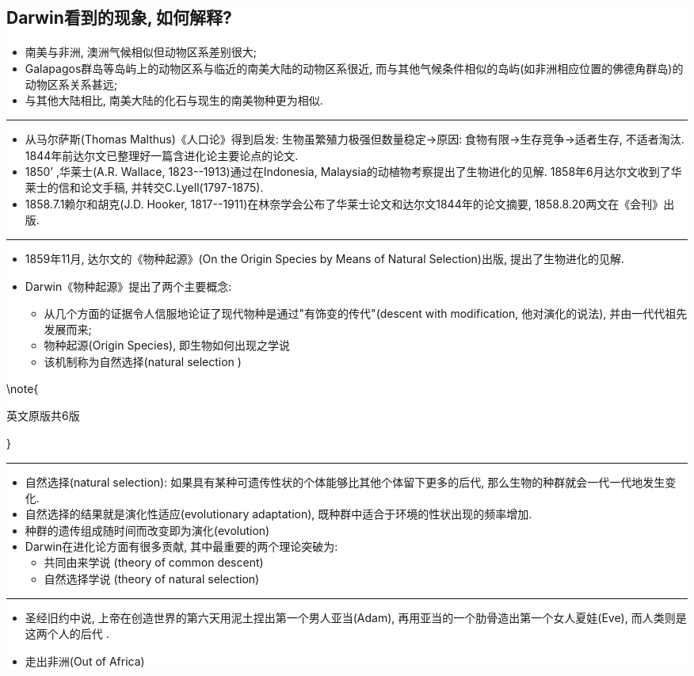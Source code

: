## Darwin看到的现象, 如何解释?

* 南美与非洲, 澳洲气候相似但动物区系差别很大;
* Galapagos群岛等岛屿上的动物区系与临近的南美大陆的动物区系很近,
  而与其他气候条件相似的岛屿(如非洲相应位置的佛德角群岛)的动物区系关系甚远;
* 与其他大陆相比, 南美大陆的化石与现生的南美物种更为相似.

---

* 从马尔萨斯(Thomas Malthus)《人口论》得到启发:
  生物虽繁殖力极强但数量稳定$\rightarrow$原因:
  食物有限$\rightarrow$生存竞争$\rightarrow$适者生存, 不适者淘汰.
  1844年前达尔文已整理好一篇含进化论主要论点的论文.
* 1850’ ,华莱士(A.R. Wallace, 1823--1913)通过在Indonesia,
  Malaysia的动植物考察提出了生物进化的见解.
  1858年6月达尔文收到了华莱士的信和论文手稿, 并转交C.Lyell(1797-1875).
* 1858.7.1赖尔和胡克(J.D. Hooker,
  1817--1911)在林奈学会公布了华莱士论文和达尔文1844年的论文摘要,
  1858.8.20两文在《会刊》出版.

---

* 1859年11月, 达尔文的《物种起源》(On the Origin Species by Means of Natural
  Selection)出版, 提出了生物进化的见解.

* Darwin《物种起源》提出了两个主要概念:
    * 从几个方面的证据令人信服地论证了现代物种是通过"有饰变的传代"(descent with
      modification, 他对演化的说法), 并由一代代祖先发展而来;
    * 物种起源(Origin Species), 即生物如何出现之学说
    * 该机制称为自然选择(natural selection )

\note{

英文原版共6版

}

---

* 自然选择(natural selection):
  如果具有某种可遗传性状的个体能够比其他个体留下更多的后代,
  那么生物的种群就会一代一代地发生变化.
* 自然选择的结果就是演化性适应(evolutionary adaptation),
  既种群中适合于环境的性状出现的频率增加.
* 种群的遗传组成随时间而改变即为演化(evolution)
* Darwin在进化论方面有很多贡献, 其中最重要的两个理论突破为:
    * 共同由来学说 (theory of common descent)
    * 自然选择学说 (theory of natural selection)

---

* 圣经旧约中说, 上帝在创造世界的第六天用泥土捏出第一个男人亚当(Adam),
  再用亚当的一个肋骨造出第一个女人夏娃(Eve), 而人类则是这两个人的后代 .

* 走出非洲(Out of Africa)
